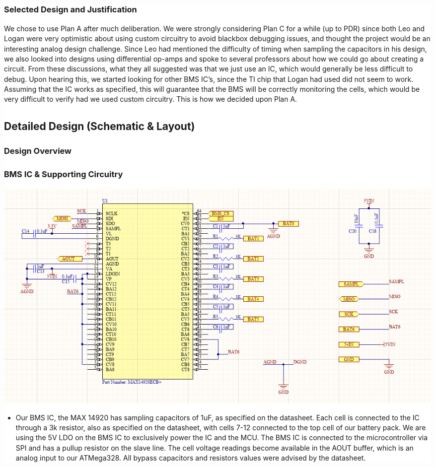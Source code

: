 ### Selected Design and Justification <a name="selected-design-justification"></a> 
We chose to use Plan A after much deliberation. We were strongly considering Plan C for a while (up to PDR) since both Leo and Logan were very optimistic about using custom circuitry to avoid blackbox debugging issues, and thought the project would be an interesting analog design challenge. Since Leo had mentioned the difficulty of timing when sampling the capacitors in his design, we also looked into designs using differential op-amps and spoke to several professors about how we could go about creating a circuit. From these discussions, what they all suggested was that we just use an IC, which would generally be less difficult to debug. Upon hearing this, we started looking for other BMS IC’s, since the TI chip that Logan had used did not seem to work. Assuming that the IC works as specified, this will guarantee that the BMS will be correctly monitoring the cells, which would be very difficult to verify had we used custom circuitry. This is how we decided upon Plan A. 

## Detailed Design (Schematic & Layout) <a name="detailed-design"></a>

### Design Overview <a name="design-overview"></a>

### BMS IC & Supporting Circuitry
![BMS IC Circuitry](2020images/bms_ic_sch.PNG)
- Our BMS IC, the MAX 14920 has sampling capacitors of 1uF, as specified on the datasheet. Each cell is connected to the IC through a 3k resistor, also as specified on the datasheet, with cells 7-12 connected to the top cell of our battery pack. We are using the 5V LDO on the BMS IC to exclusively power the IC and the MCU. The BMS IC is connected to the microcontroller via SPI and has a pullup resistor on the slave line. The cell voltage readings become available in the AOUT buffer, which is an analog input to our ATMega328. All bypass capacitors and resistors values were advised by the datasheet. 
